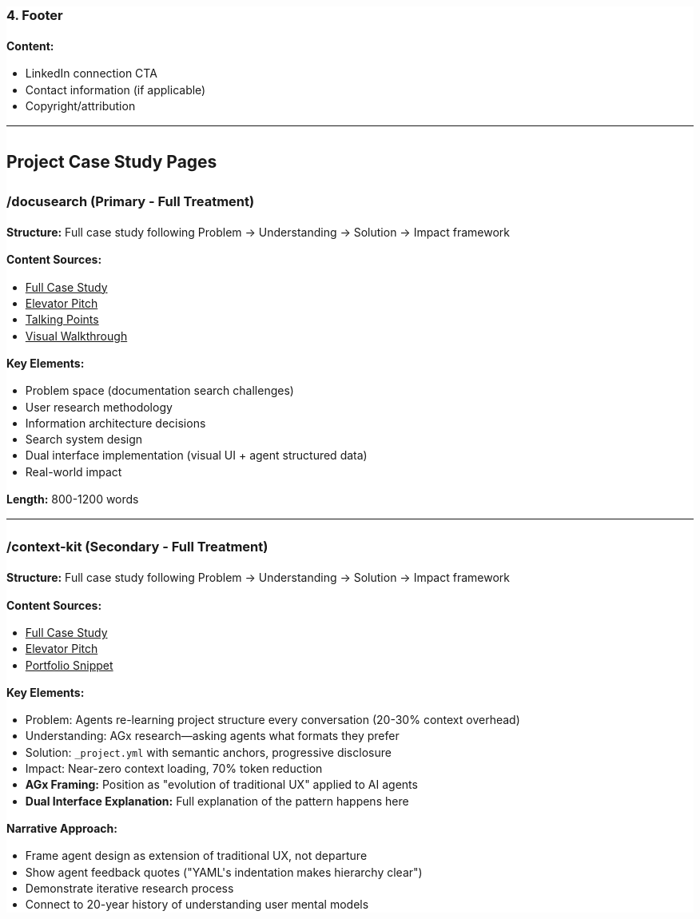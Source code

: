 
### 4. Footer
**Content:**
- LinkedIn connection CTA
- Contact information (if applicable)
- Copyright/attribution

---

## Project Case Study Pages

### /docusearch (Primary - Full Treatment)
**Structure:** Full case study following Problem → Understanding → Solution → Impact framework

**Content Sources:**
- [Full Case Study](../_ref/portfolio-2/docusearch_portfolio_case_study.md)
- [Elevator Pitch](../_ref/portfolio-2/docusearch_elevator_pitch.md)
- [Talking Points](../_ref/portfolio-2/docusearch_talking_points.md)
- [Visual Walkthrough](../_ref/portfolio-2/docusearch_visual_walkthrough.md)

**Key Elements:**
- Problem space (documentation search challenges)
- User research methodology
- Information architecture decisions
- Search system design
- Dual interface implementation (visual UI + agent structured data)
- Real-world impact

**Length:** 800-1200 words

---

### /context-kit (Secondary - Full Treatment)
**Structure:** Full case study following Problem → Understanding → Solution → Impact framework

**Content Sources:**
- [Full Case Study](../_ref/portfolio-2/tkr-context-kit_case_study.md)
- [Elevator Pitch](../_ref/portfolio-2/tkr-context-kit_elevator_pitch.md)
- [Portfolio Snippet](../_ref/portfolio-2/tkr-context-kit_portfolio_snippet.md)

**Key Elements:**
- Problem: Agents re-learning project structure every conversation (20-30% context overhead)
- Understanding: AGx research—asking agents what formats they prefer
- Solution: `_project.yml` with semantic anchors, progressive disclosure
- Impact: Near-zero context loading, 70% token reduction
- **AGx Framing:** Position as "evolution of traditional UX" applied to AI agents
- **Dual Interface Explanation:** Full explanation of the pattern happens here

**Narrative Approach:**
- Frame agent design as extension of traditional UX, not departure
- Show agent feedback quotes ("YAML's indentation makes hierarchy clear")
- Demonstrate iterative research process
- Connect to 20-year history of understanding user mental models
